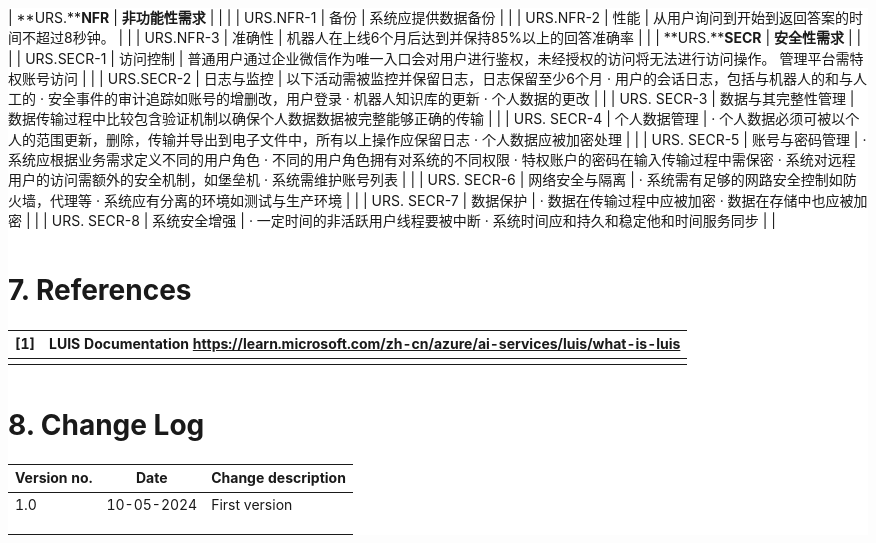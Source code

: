 | **URS.****NFR**    | **非功能性需求**          |                                                              |              |
| URS.NFR-1          | 备份                      | 系统应提供数据备份                                           |              |
| URS.NFR-2          | 性能                      | 从用户询问到开始到返回答案的时间不超过8秒钟。                |              |
| URS.NFR-3          | 准确性                    | 机器人在上线6个月后达到并保持85%以上的回答准确率             |              |
| **URS.****SECR**   | **安全性需求**            |                                                              |              |
| URS.SECR-1         | 访问控制                  | 普通用户通过企业微信作为唯一入口会对用户进行鉴权，未经授权的访问将无法进行访问操作。   管理平台需特权账号访问 |              |
| URS.SECR-2         | 日志与监控                | 以下活动需被监控并保留日志，日志保留至少6个月   · 用户的会话日志，包括与机器人的和与人工的   · 安全事件的审计追踪如账号的增删改，用户登录   · 机器人知识库的更新   · 个人数据的更改 |              |
| URS. SECR-3        | 数据与其完整性管理        | 数据传输过程中比较包含验证机制以确保个人数据数据被完整能够正确的传输 |              |
| URS. SECR-4        | 个人数据管理              | · 个人数据必须可被以个人的范围更新，删除，传输并导出到电子文件中，所有以上操作应保留日志   · 个人数据应被加密处理 |              |
| URS. SECR-5        | 账号与密码管理            | · 系统应根据业务需求定义不同的用户角色   · 不同的用户角色拥有对系统的不同权限   · 特权账户的密码在输入传输过程中需保密   · 系统对远程用户的访问需额外的安全机制，如堡垒机   · 系统需维护账号列表 |              |
| URS. SECR-6        | 网络安全与隔离            | · 系统需有足够的网路安全控制如防火墙，代理等   · 系统应有分离的环境如测试与生产环境 |              |
| URS. SECR-7        | 数据保护                  | · 数据在传输过程中应被加密   · 数据在存储中也应被加密        |              |
| URS. SECR-8        | 系统安全增强              | · 一定时间的非活跃用户线程要被中断   · 系统时间应和持久和稳定他和时间服务同步 |              |

 

 

 

 

# 7.      References 

 

| [1]  | LUIS Documentation   <https://learn.microsoft.com/zh-cn/azure/ai-services/luis/what-is-luis> |
| ---- | ------------------------------------------------------------ |
|      |                                                              |

 

# 8.      Change Log 

 

| **Version no.** | **Date**   | **Change   description** |
| --------------- | ---------- | ------------------------ |
| 1.0             | 10-05-2024 | First version            |
|                 |            |                          |
|                 |            |                          |
|                 |            |                          |

 